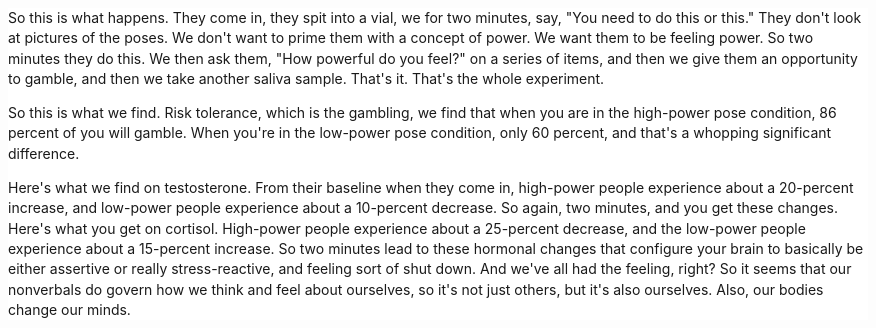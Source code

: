 So this is what happens. They come in, they spit into a vial, we for two minutes, say, "You need to do this or this." They don't look at pictures of the poses. We don't want to prime them with a concept of power. We want them to be feeling power. So two minutes they do this. We then ask them, "How powerful do you feel?" on a series of items, and then we give them an opportunity to gamble, and then we take another saliva sample. That's it. That's the whole experiment.

So this is what we find. Risk tolerance, which is the gambling, we find that when you are in the high-power pose condition, 86 percent of you will gamble. When you're in the low-power pose condition, only 60 percent, and that's a whopping significant difference.

Here's what we find on testosterone. From their baseline when they come in, high-power people experience about a 20-percent increase, and low-power people experience about a 10-percent decrease. So again, two minutes, and you get these changes. Here's what you get on cortisol. High-power people experience about a 25-percent decrease, and the low-power people experience about a 15-percent increase. So two minutes lead to these hormonal changes that configure your brain to basically be either assertive or really stress-reactive, and feeling sort of shut down. And we've all had the feeling, right? So it seems that our nonverbals do govern how we think and feel about ourselves, so it's not just others, but it's also ourselves. Also, our bodies change our minds.
